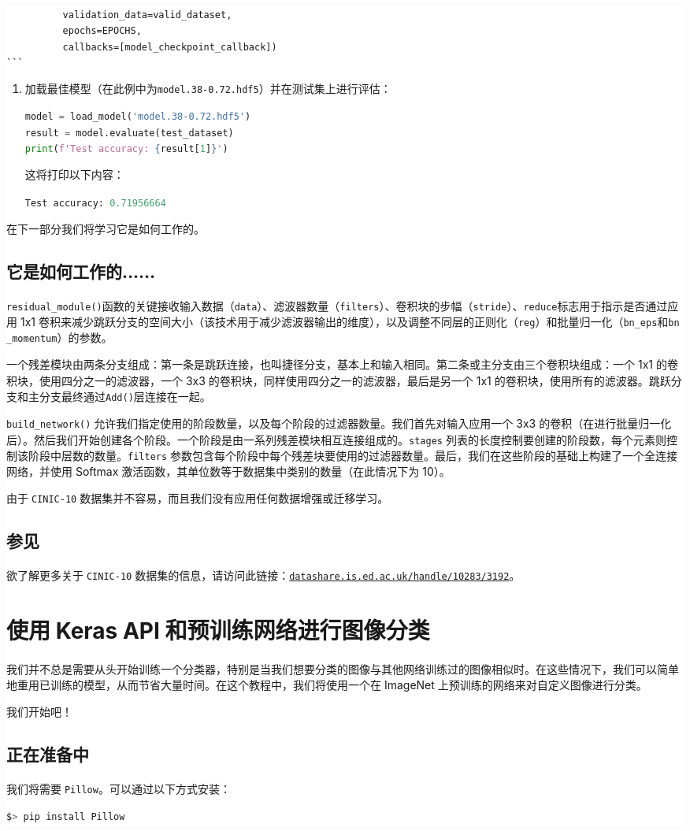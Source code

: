               validation_data=valid_dataset,
              epochs=EPOCHS,
              callbacks=[model_checkpoint_callback])
    ```

1.  加载最佳模型（在此例中为`model.38-0.72.hdf5`）并在测试集上进行评估：

    ```py
    model = load_model('model.38-0.72.hdf5')
    result = model.evaluate(test_dataset)
    print(f'Test accuracy: {result[1]}')
    ```

    这将打印以下内容：

    ```py
    Test accuracy: 0.71956664
    ```

在下一部分我们将学习它是如何工作的。

## 它是如何工作的……

`residual_module()`函数的关键接收输入数据（`data`）、滤波器数量（`filters`）、卷积块的步幅（`stride`）、`reduce`标志用于指示是否通过应用 1x1 卷积来减少跳跃分支的空间大小（该技术用于减少滤波器输出的维度），以及调整不同层的正则化（`reg`）和批量归一化（`bn_eps`和`bn_momentum`）的参数。

一个残差模块由两条分支组成：第一条是跳跃连接，也叫捷径分支，基本上和输入相同。第二条或主分支由三个卷积块组成：一个 1x1 的卷积块，使用四分之一的滤波器，一个 3x3 的卷积块，同样使用四分之一的滤波器，最后是另一个 1x1 的卷积块，使用所有的滤波器。跳跃分支和主分支最终通过`Add()`层连接在一起。

`build_network()` 允许我们指定使用的阶段数量，以及每个阶段的过滤器数量。我们首先对输入应用一个 3x3 的卷积（在进行批量归一化后）。然后我们开始创建各个阶段。一个阶段是由一系列残差模块相互连接组成的。`stages` 列表的长度控制要创建的阶段数，每个元素则控制该阶段中层数的数量。`filters` 参数包含每个阶段中每个残差块要使用的过滤器数量。最后，我们在这些阶段的基础上构建了一个全连接网络，并使用 Softmax 激活函数，其单位数等于数据集中类别的数量（在此情况下为 10）。

由于 `CINIC-10` 数据集并不容易，而且我们没有应用任何数据增强或迁移学习。

## 参见

欲了解更多关于 `CINIC-10` 数据集的信息，请访问此链接：[`datashare.is.ed.ac.uk/handle/10283/3192`](https://datashare.is.ed.ac.uk/handle/10283/3192)。

# 使用 Keras API 和预训练网络进行图像分类

我们并不总是需要从头开始训练一个分类器，特别是当我们想要分类的图像与其他网络训练过的图像相似时。在这些情况下，我们可以简单地重用已训练的模型，从而节省大量时间。在这个教程中，我们将使用一个在 ImageNet 上预训练的网络来对自定义图像进行分类。

我们开始吧！

## 正在准备中

我们将需要 `Pillow`。可以通过以下方式安装：

```py
$> pip install Pillow
```
